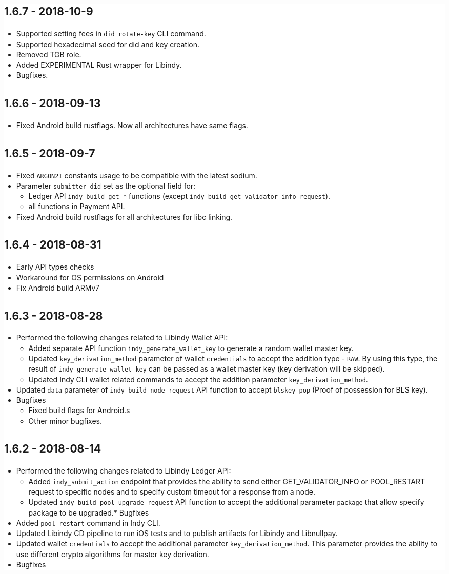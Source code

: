 ## 1.6.7 - 2018-10-9
* Supported setting fees in `did rotate-key` CLI command.
* Supported hexadecimal seed for did and key creation.
* Removed TGB role.
* Added EXPERIMENTAL Rust wrapper for Libindy.
* Bugfixes.

## 1.6.6 - 2018-09-13
* Fixed Android build rustflags. Now all architectures have same flags.

## 1.6.5 - 2018-09-7
* Fixed `ARGON2I` constants usage to be compatible with the latest sodium.
* Parameter `submitter_did` set as the optional field for:
    * Ledger API `indy_build_get_*` functions (except `indy_build_get_validator_info_request`).
    * all functions in Payment API.
* Fixed Android build rustflags for all architectures for libc linking.

## 1.6.4 - 2018-08-31
* Early API types checks
* Workaround for OS permissions on Android
* Fix Android build ARMv7

## 1.6.3 - 2018-08-28
* Performed the following changes related to Libindy Wallet API:
    * Added separate API function `indy_generate_wallet_key` to generate a random wallet master key.
    * Updated `key_derivation_method` parameter of wallet `credentials` to accept the addition type - `RAW`.
      By using this type, the result of `indy_generate_wallet_key` can be passed as a wallet master key (key derivation will be skipped).
    * Updated Indy CLI wallet related commands to accept the addition parameter `key_derivation_method`.
* Updated `data` parameter of `indy_build_node_request` API function to accept `blskey_pop` (Proof of possession for BLS key).
* Bugfixes
    * Fixed build flags for Android.s
    * Other minor bugfixes.

## 1.6.2 - 2018-08-14
* Performed the following changes related to Libindy Ledger API:
    * Added `indy_submit_action` endpoint that provides the ability to send either GET_VALIDATOR_INFO or
      POOL_RESTART request to specific nodes and to specify custom timeout for a response from a node.
    * Updated `indy_build_pool_upgrade_request` API function to accept the additional parameter `package` that allow specify package to be upgraded.* Bugfixes
* Added `pool restart` command in Indy CLI.
* Updated Libindy CD pipeline to run iOS tests and to publish artifacts for Libindy and Libnullpay.
* Updated wallet `credentials` to accept the additional parameter `key_derivation_method`.
  This parameter provides the ability to use different crypto algorithms for master key derivation.
* Bugfixes
